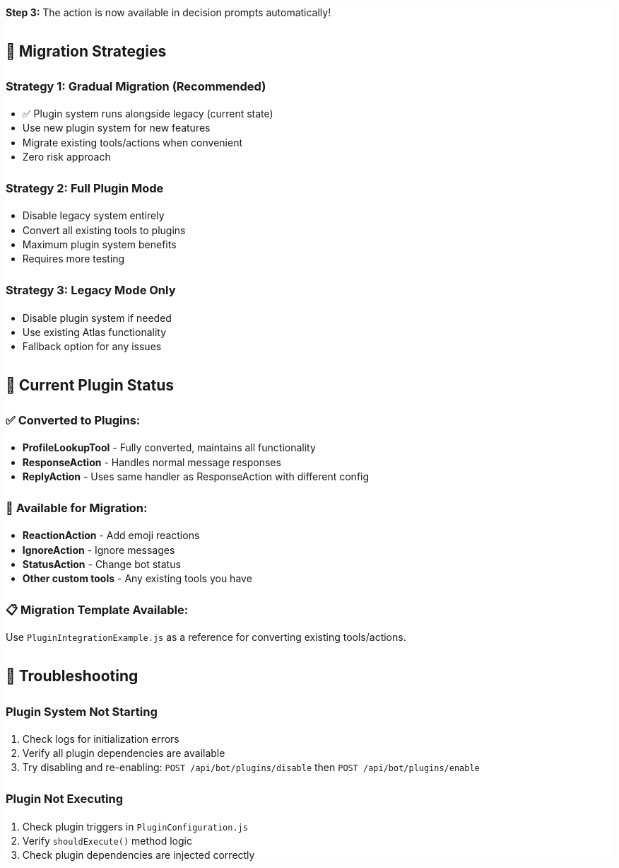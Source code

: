 **Step 3:** The action is now available in decision prompts automatically!

## 🔄 Migration Strategies

### Strategy 1: Gradual Migration (Recommended)
- ✅ Plugin system runs alongside legacy (current state)
- Use new plugin system for new features
- Migrate existing tools/actions when convenient
- Zero risk approach

### Strategy 2: Full Plugin Mode
- Disable legacy system entirely
- Convert all existing tools to plugins
- Maximum plugin system benefits
- Requires more testing

### Strategy 3: Legacy Mode Only
- Disable plugin system if needed
- Use existing Atlas functionality
- Fallback option for any issues

## 🎯 Current Plugin Status

### ✅ **Converted to Plugins:**
- **ProfileLookupTool** - Fully converted, maintains all functionality
- **ResponseAction** - Handles normal message responses
- **ReplyAction** - Uses same handler as ResponseAction with different config

### 🔄 **Available for Migration:**
- **ReactionAction** - Add emoji reactions
- **IgnoreAction** - Ignore messages 
- **StatusAction** - Change bot status
- **Other custom tools** - Any existing tools you have

### 📋 **Migration Template Available:**
Use `PluginIntegrationExample.js` as a reference for converting existing tools/actions.

## 🐛 Troubleshooting

### Plugin System Not Starting
1. Check logs for initialization errors
2. Verify all plugin dependencies are available
3. Try disabling and re-enabling: `POST /api/bot/plugins/disable` then `POST /api/bot/plugins/enable`

### Plugin Not Executing
1. Check plugin triggers in `PluginConfiguration.js`
2. Verify `shouldExecute()` method logic
3. Check plugin dependencies are injected correctly
